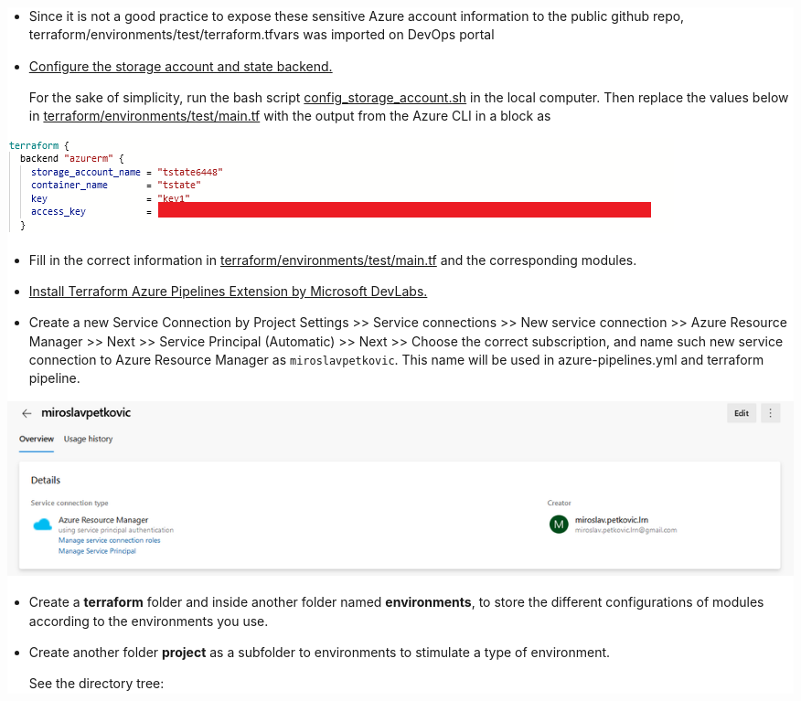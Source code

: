  - Since it is not a good practice to expose these sensitive Azure account information to the public github repo,  terraform/environments/test/terraform.tfvars was imported on DevOps portal

 - [Configure the storage account and state backend.](https://docs.microsoft.com/en-us/azure/developer/terraform/store-state-in-azure-storage)

    For the sake of simplicity, run the bash script [config_storage_account.sh](config_storage_account.sh) in the local computer. Then replace the values below in [terraform/environments/test/main.tf](terraform/environments/test/main.tf) with the output from the Azure CLI in a block as

![1.storage_account](./screenshots/1.storage_account.PNG)
    

- Fill in the correct information in [terraform/environments/test/main.tf](terraform/environments/test/main.tf) and the corresponding modules.

- [Install Terraform Azure Pipelines Extension by Microsoft DevLabs.](https://marketplace.visualstudio.com/items?itemName=ms-devlabs.custom-terraform-tasks)

- Create a new Service Connection by Project Settings >> Service connections >> New service connection >> Azure Resource Manager >> Next >> Service Principal (Automatic) >> Next >> Choose the correct subscription, and name such new service connection to Azure Resource Manager as `miroslavpetkovic`. This name will be used in azure-pipelines.yml and terraform pipeline.

![1.2.azure_resources](./screenshots/2.azure_resources.PNG)

  - Create a __terraform__ folder and inside another folder named __environments__, to store the different configurations of modules according to the environments you use.
  - Create another folder __project__ as a subfolder to environments to stimulate a type of environment.
  
     See the directory tree:
     
     